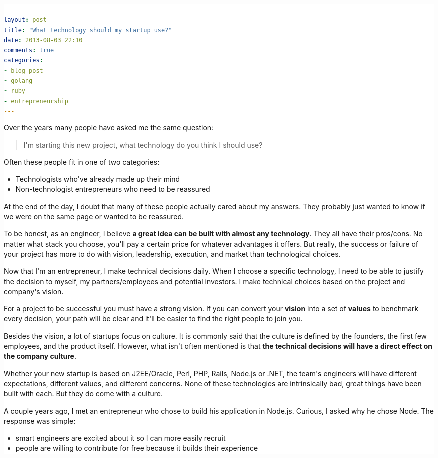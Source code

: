 ```yaml
---
layout: post
title: "What technology should my startup use?"
date: 2013-08-03 22:10
comments: true
categories: 
- blog-post
- golang
- ruby
- entrepreneurship
---
```


Over the years many people have asked me the same question:

> I'm starting this new project, what technology do you think I should use?

Often these people fit in one of two categories:

* Technologists who've already made up their mind
* Non-technologist entrepreneurs who need to be reassured

At the end of the day, I doubt that many of these people actually cared
about my answers. They probably just wanted to know if we were on the same page or wanted to be reassured.

To be honest, as an engineer, I believe **a great idea can be built with almost any
technology**. They all have their pros/cons. No matter what stack you choose, you'll pay a
certain price for whatever advantages it offers. But really, the success or failure of your project has more to do with vision, leadership, execution, and market than technological choices.

Now that I'm an entrepreneur, I make technical decisions daily. When I choose
a specific technology, I need to be able to justify the decision to myself, my
partners/employees and potential investors. I make technical choices based on the project and company's vision.

For a project to be successful you must have a strong vision.
If you can convert your **vision** into a set of **values** to benchmark every decision, your path will be clear and it'll be easier to find the right people to join you.

Besides the vision, a lot of startups focus on culture. 
It is commonly said that the culture is defined by the founders, the first few employees, and
the product itself.
However, what isn't often mentioned is that **the technical
decisions will have a direct effect on the company culture**.

Whether your new startup is based on J2EE/Oracle, Perl, PHP, Rails, Node.js or
.NET, the team's engineers will have different expectations, different
values, and different concerns. None of these technologies are intrinsically bad,
great things have been built with each. But they do come with a culture.

A couple years ago, I met an entrepreneur who chose to
build his application in Node.js. Curious, I asked why he chose Node.
The response was simple:
* smart engineers are excited about it so I can more easily recruit
* people are willing to contribute for free because it builds their
  experience
